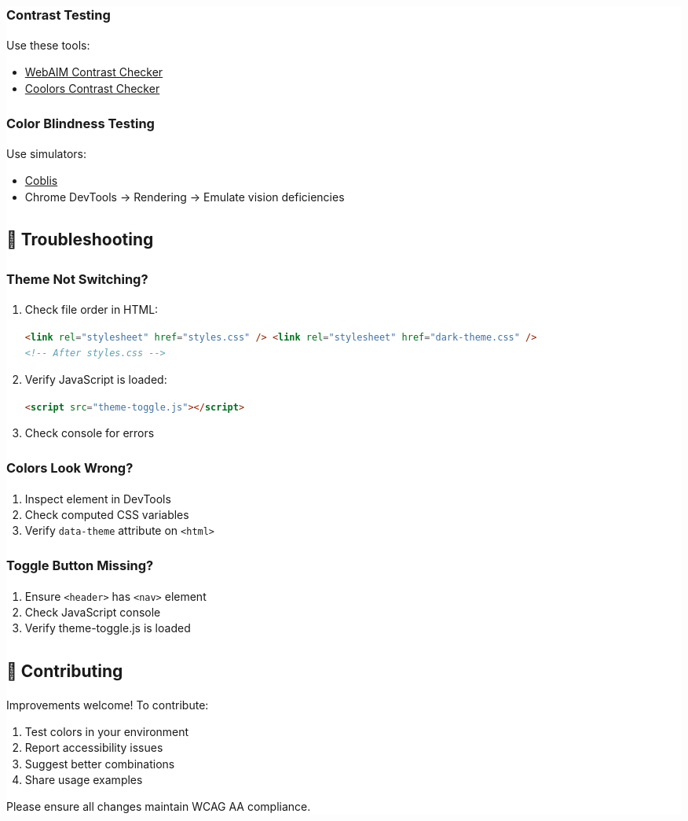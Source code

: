 ### Contrast Testing

Use these tools:

- [WebAIM Contrast Checker](https://webaim.org/resources/contrastchecker/)
- [Coolors Contrast Checker](https://coolors.co/contrast-checker/)

### Color Blindness Testing

Use simulators:

- [Coblis](https://www.color-blindness.com/coblis-color-blindness-simulator/)
- Chrome DevTools → Rendering → Emulate vision deficiencies

## 🐛 Troubleshooting

### Theme Not Switching?

1. Check file order in HTML:

   ```html
   <link rel="stylesheet" href="styles.css" /> <link rel="stylesheet" href="dark-theme.css" />
   <!-- After styles.css -->
   ```

2. Verify JavaScript is loaded:

   ```html
   <script src="theme-toggle.js"></script>
   ```

3. Check console for errors

### Colors Look Wrong?

1. Inspect element in DevTools
2. Check computed CSS variables
3. Verify `data-theme` attribute on `<html>`

### Toggle Button Missing?

1. Ensure `<header>` has `<nav>` element
2. Check JavaScript console
3. Verify theme-toggle.js is loaded

## 🤝 Contributing

Improvements welcome! To contribute:

1. Test colors in your environment
2. Report accessibility issues
3. Suggest better combinations
4. Share usage examples

Please ensure all changes maintain WCAG AA compliance.
